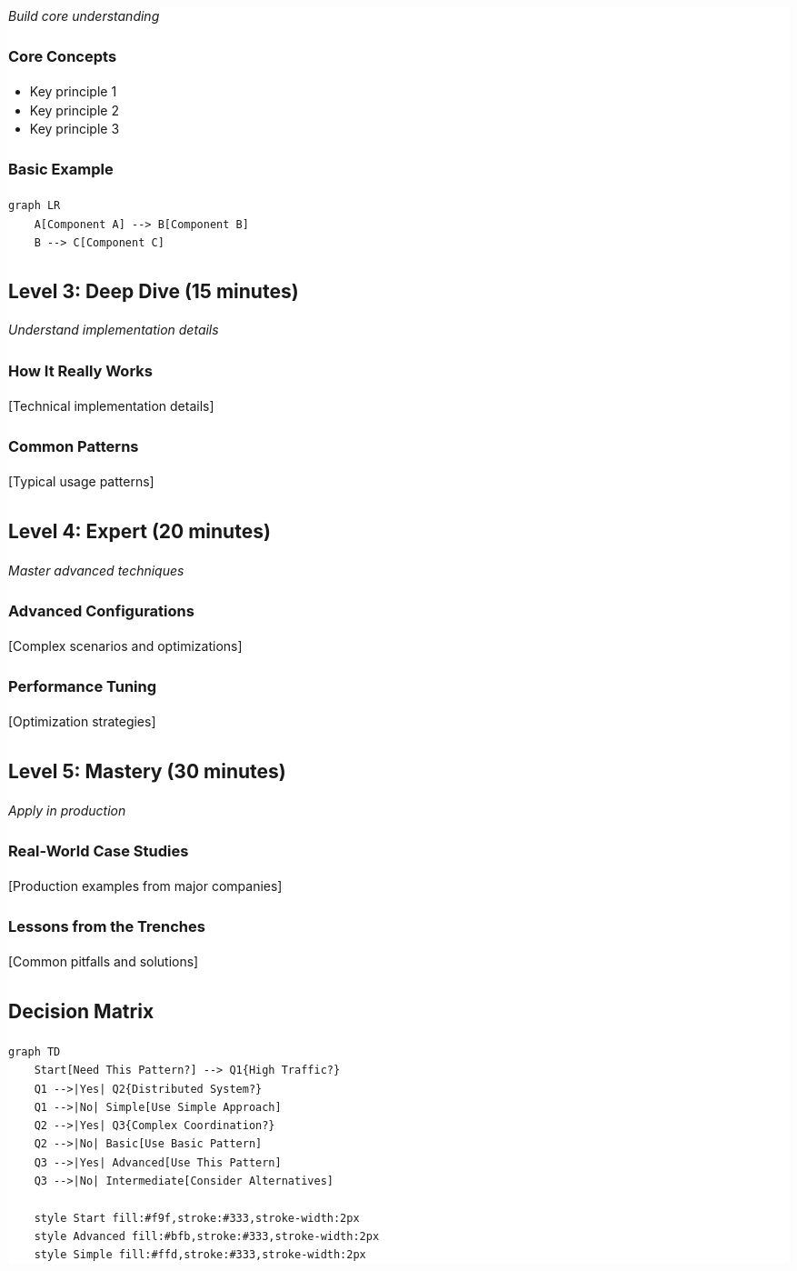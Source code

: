 *Build core understanding*

### Core Concepts
- Key principle 1
- Key principle 2
- Key principle 3

### Basic Example
```mermaid
graph LR
    A[Component A] --> B[Component B]
    B --> C[Component C]
```

## Level 3: Deep Dive (15 minutes)

*Understand implementation details*

### How It Really Works
[Technical implementation details]

### Common Patterns
[Typical usage patterns]

## Level 4: Expert (20 minutes)

*Master advanced techniques*

### Advanced Configurations
[Complex scenarios and optimizations]

### Performance Tuning
[Optimization strategies]

## Level 5: Mastery (30 minutes)

*Apply in production*

### Real-World Case Studies
[Production examples from major companies]

### Lessons from the Trenches
[Common pitfalls and solutions]


## Decision Matrix

```mermaid
graph TD
    Start[Need This Pattern?] --> Q1{High Traffic?}
    Q1 -->|Yes| Q2{Distributed System?}
    Q1 -->|No| Simple[Use Simple Approach]
    Q2 -->|Yes| Q3{Complex Coordination?}
    Q2 -->|No| Basic[Use Basic Pattern]
    Q3 -->|Yes| Advanced[Use This Pattern]
    Q3 -->|No| Intermediate[Consider Alternatives]
    
    style Start fill:#f9f,stroke:#333,stroke-width:2px
    style Advanced fill:#bfb,stroke:#333,stroke-width:2px
    style Simple fill:#ffd,stroke:#333,stroke-width:2px
```
